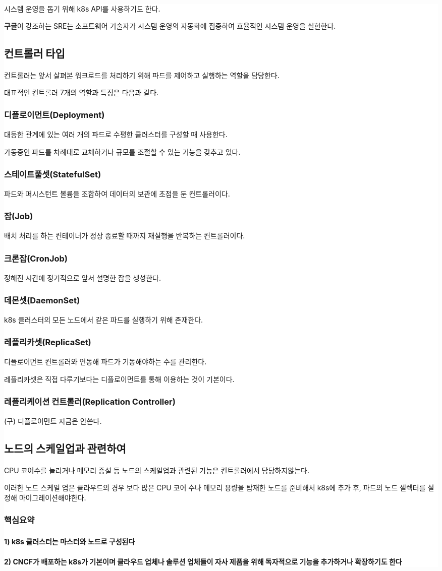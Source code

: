 시스템 운영을 돕기 위해 k8s API를 사용하기도 한다.

**구글**이 강조하는 SRE는 소프트웨어 기술자가 시스템 운영의 자동화에 집중하여 효율적인 시스템 운영을 실현한다.

## 컨트롤러 타입

컨트롤러는 앞서 살펴본 워크로드를 처리하기 위해 파드를 제어하고 실행하는 역할을 담당한다.

대표적인 컨트롤러 7개의 역할과 특징은 다음과 같다.

### 디플로이먼트(Deployment)

대등한 관계에 있는 여러 개의 파드로 수평한 클러스터를 구성할 때 사용한다.

가동중인 파드를 차례대로 교체하거나 규모를 조절할 수 있는 기능을 갖추고 있다.

### 스테이트풀셋(StatefulSet)

파드와 퍼시스턴트 볼륨을 조합하여 데이터의 보관에 초점을 둔 컨트롤러이다.

### 잡(Job)

배치 처리를 하는 컨테이너가 정상 종료할 때까지 재실행을 반복하는 컨트롤러이다.

### 크론잡(CronJob)

정해진 시간에 정기적으로 앞서 설명한 잡을 생성한다.

### 데몬셋(DaemonSet)

k8s 클러스터의 모든 노드에서 같은 파드를 실행하기 위해 존재한다.

### 레플리카셋(ReplicaSet)

디플로이먼트 컨트롤러와 연동해 파드가 기동해야하는 수를 관리한다.

레플리카셋은 직접 다루기보다는 디플로이먼트를 통해 이용하는 것이 기본이다.

### 레플리케이션 컨트롤러(Replication Controller)

(구) 디플로이먼트 지금은 안쓴다.

## 노드의 스케일업과 관련하여

CPU 코어수를 늘리거나 메모리 증설 등 노드의 스케일업과 관련된 기능은 컨트롤러에서 담당하지않는다.

이러한 노드 스케일 업은 클라우드의 경우 보다 많은 CPU 코어 수나 메모리 용량을 탑재한 노드를 준비해서 k8s에 추가 후, 파드의 노드 셀렉터를 설정해 마이그레이션해야한다.

### 핵심요약

#### 1) k8s 클러스터는 마스터와 노드로 구성된다

#### 2) CNCF가 배포하는 k8s가 기본이며 클라우드 업체나 솔루션 업체들이 자사 제품을 위해 독자적으로 기능을 추가하거나 확장하기도 한다
